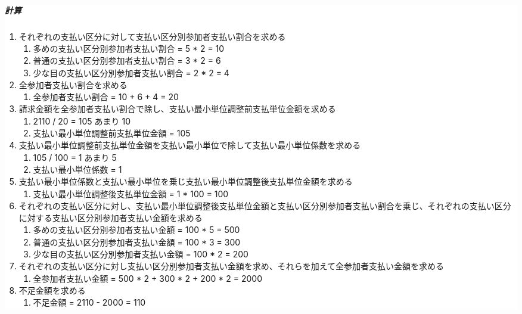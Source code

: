 ##### 計算
1. それぞれの支払い区分に対して支払い区分別参加者支払い割合を求める
    1. 多めの支払い区分別参加者支払い割合 = 5 * 2 = 10
    1. 普通の支払い区分別参加者支払い割合 = 3 * 2 = 6
    1. 少な目の支払い区分別参加者支払い割合 = 2 * 2 = 4
1. 全参加者支払い割合を求める
    1. 全参加者支払い割合 = 10 + 6 + 4 = 20
1. 請求金額を全参加者支払い割合で除し、支払い最小単位調整前支払単位金額を求める
    1. 2110 / 20 = 105 あまり 10
    1. 支払い最小単位調整前支払単位金額 = 105
1. 支払い最小単位調整前支払単位金額を支払い最小単位で除して支払い最小単位係数を求める
    1. 105 / 100 = 1 あまり 5
    1. 支払い最小単位係数 = 1
1. 支払い最小単位係数と支払い最小単位を乗じ支払い最小単位調整後支払単位金額を求める
    1. 支払い最小単位調整後支払単位金額 = 1 * 100 = 100
1.  それぞれの支払い区分に対し、支払い最小単位調整後支払単位金額と支払い区分別参加者支払い割合を乗じ、それぞれの支払い区分に対する支払い区分別参加者支払い金額を求める
    1. 多めの支払い区分別参加者支払い金額 = 100 * 5 = 500
    1. 普通の支払い区分別参加者支払い金額 = 100 * 3 = 300
    1. 少な目の支払い区分別参加者支払い金額 = 100 * 2 = 200
1. それぞれの支払い区分に対し支払い区分別参加者支払い金額を求め、それらを加えて全参加者支払い金額を求める
    1. 全参加者支払い金額 = 500 * 2 + 300 * 2 + 200 * 2 = 2000
1. 不足金額を求める
    1. 不足金額 = 2110 - 2000 = 110
